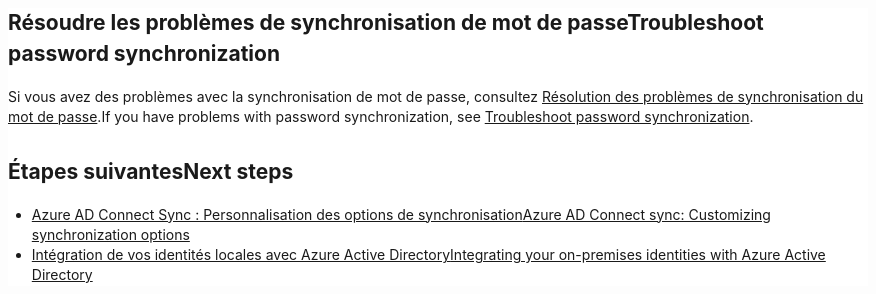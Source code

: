 ## <a name="troubleshoot-password-synchronization"></a><span data-ttu-id="fc61c-227">Résoudre les problèmes de synchronisation de mot de passe</span><span class="sxs-lookup"><span data-stu-id="fc61c-227">Troubleshoot password synchronization</span></span>
<span data-ttu-id="fc61c-228">Si vous avez des problèmes avec la synchronisation de mot de passe, consultez [Résolution des problèmes de synchronisation du mot de passe](active-directory-aadconnectsync-troubleshoot-password-synchronization.md).</span><span class="sxs-lookup"><span data-stu-id="fc61c-228">If you have problems with password synchronization, see [Troubleshoot password synchronization](active-directory-aadconnectsync-troubleshoot-password-synchronization.md).</span></span>

## <a name="next-steps"></a><span data-ttu-id="fc61c-229">Étapes suivantes</span><span class="sxs-lookup"><span data-stu-id="fc61c-229">Next steps</span></span>
* [<span data-ttu-id="fc61c-230">Azure AD Connect Sync : Personnalisation des options de synchronisation</span><span class="sxs-lookup"><span data-stu-id="fc61c-230">Azure AD Connect sync: Customizing synchronization options</span></span>](active-directory-aadconnectsync-whatis.md)
* [<span data-ttu-id="fc61c-231">Intégration de vos identités locales avec Azure Active Directory</span><span class="sxs-lookup"><span data-stu-id="fc61c-231">Integrating your on-premises identities with Azure Active Directory</span></span>](active-directory-aadconnect.md)
